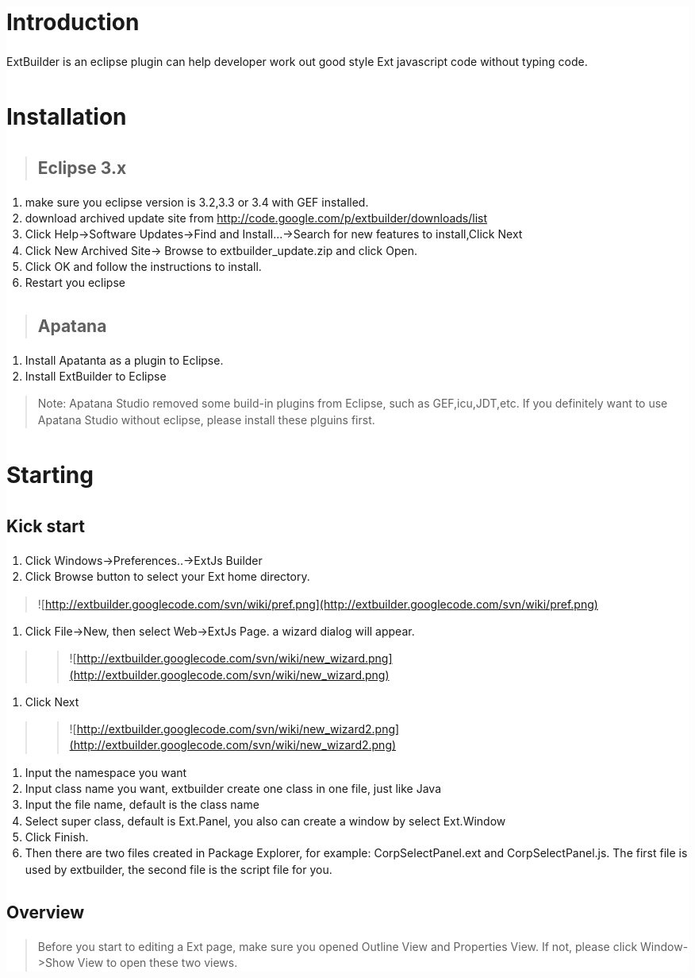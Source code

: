 


# Introduction #

ExtBuilder is an eclipse plugin can help developer work out good style Ext javascript code without typing code.


# Installation #
> ## Eclipse 3.x ##
  1. make sure you eclipse version is 3.2,3.3 or 3.4 with GEF installed.
  1. download archived update site from  http://code.google.com/p/extbuilder/downloads/list
  1. Click Help->Software Updates->Find and Install...->Search for new features to install,Click Next
  1. Click New Archived Site-> Browse to extbuilder\_update.zip and click Open.
  1. Click OK and follow the instructions to install.
  1. Restart you eclipse
> ## Apatana ##
  1. Install Apatanta as a plugin to Eclipse.
  1. Install ExtBuilder to Eclipse
> Note: Apatana Studio removed some build-in plugins from Eclipse, such as GEF,icu,JDT,etc. If you definitely want to use Apatana Studio without eclipse, please install these plguins first.



# Starting #
## Kick start ##
  1. Click Windows->Preferences..->ExtJs Builder
  1. Click Browse button to select your Ext home directory.
> ![http://extbuilder.googlecode.com/svn/wiki/pref.png](http://extbuilder.googlecode.com/svn/wiki/pref.png)

  1. Click File->New, then select Web->ExtJs Page. a wizard dialog will appear.
> > ![http://extbuilder.googlecode.com/svn/wiki/new_wizard.png](http://extbuilder.googlecode.com/svn/wiki/new_wizard.png)
  1. Click Next
> > ![http://extbuilder.googlecode.com/svn/wiki/new_wizard2.png](http://extbuilder.googlecode.com/svn/wiki/new_wizard2.png)
  1. Input the namespace you want
  1. Input class name you want, extbuilder create one class in one file, just like Java
  1. Input the file name, default is the class name
  1. Select super class, default is Ext.Panel, you also can create a window by select Ext.Window
  1. Click Finish.
  1. Then there are two files created in Package Explorer, for example: CorpSelectPanel.ext and CorpSelectPanel.js. The first file is used by extbuilder, the second file is the script file for you.

## Overview ##

> Before you start to editing a Ext page, make sure you opened Outline View and Properties View. If not, please click Window->Show View to open these two views.
